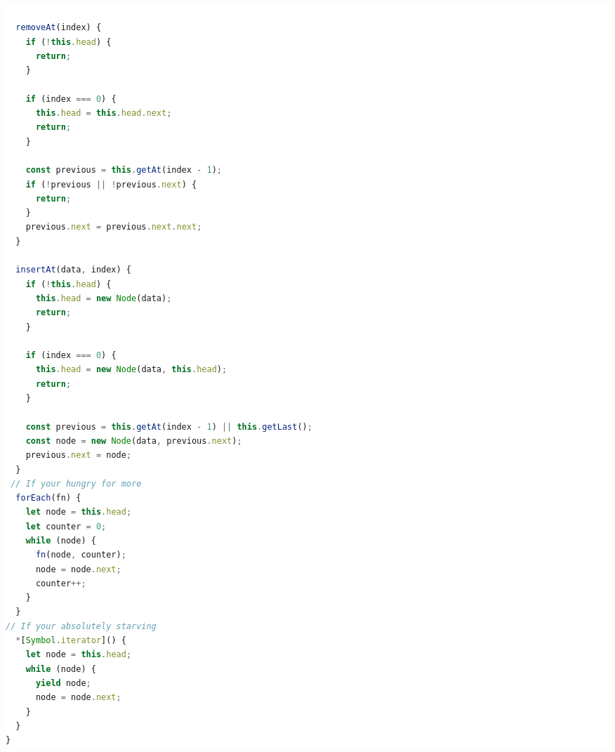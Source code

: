 ``` javascript

  removeAt(index) {
    if (!this.head) {
      return;
    }

    if (index === 0) {
      this.head = this.head.next;
      return;
    }

    const previous = this.getAt(index - 1);
    if (!previous || !previous.next) {
      return;
    }
    previous.next = previous.next.next;
  }

  insertAt(data, index) {
    if (!this.head) {
      this.head = new Node(data);
      return;
    }

    if (index === 0) {
      this.head = new Node(data, this.head);
      return;
    }

    const previous = this.getAt(index - 1) || this.getLast();
    const node = new Node(data, previous.next);
    previous.next = node;
  }
 // If your hungry for more
  forEach(fn) {
    let node = this.head;
    let counter = 0;
    while (node) {
      fn(node, counter);
      node = node.next;
      counter++;
    }
  }
// If your absolutely starving
  *[Symbol.iterator]() {
    let node = this.head;
    while (node) {
      yield node;
      node = node.next;
    }
  }
}

```

